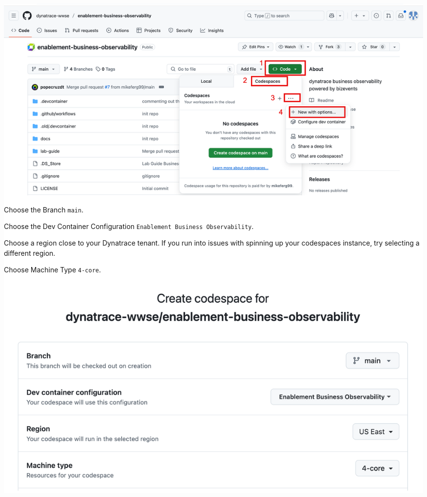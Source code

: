 ![github cluster repo](./img/prereq-github_cluster_repo.png)

Choose the Branch `main`.  

Choose the Dev Container Configuration `Enablement Business Observability`.

Choose a region close to your Dynatrace tenant. If you run into issues with spinning up your codespaces instance, try selecting a different region.

Choose Machine Type `4-core`.

![github new codespaces](./img/prereq-github_cluster_new_codespaces.png)
